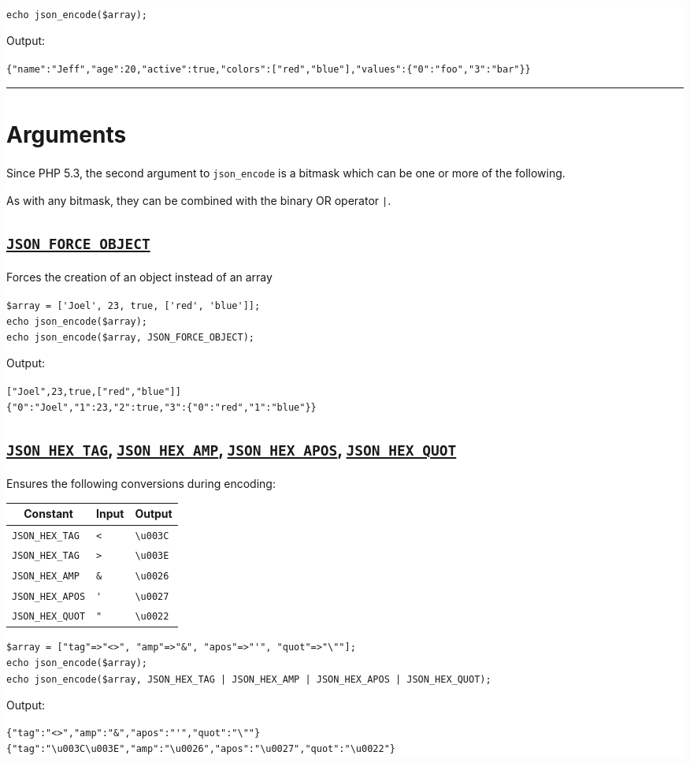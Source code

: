     echo json_encode($array);

Output:

    {"name":"Jeff","age":20,"active":true,"colors":["red","blue"],"values":{"0":"foo","3":"bar"}}

-------------------

# Arguments

Since PHP 5.3, the second argument to `json_encode` is a bitmask which can be one or more of the following.

As with any bitmask, they can be combined with the binary OR operator `|`.


## [`JSON_FORCE_OBJECT`][json-force-object]

Forces the creation of an object instead of an array

    $array = ['Joel', 23, true, ['red', 'blue']];
    echo json_encode($array);
    echo json_encode($array, JSON_FORCE_OBJECT);

Output:

    ["Joel",23,true,["red","blue"]]
    {"0":"Joel","1":23,"2":true,"3":{"0":"red","1":"blue"}}

## [`JSON_HEX_TAG`][json-hex-tag], [`JSON_HEX_AMP`][json-hex-amp], [`JSON_HEX_APOS`][json-hex-apos], [`JSON_HEX_QUOT`][json-hex-quot]

Ensures the following conversions during encoding:

| Constant | Input | Output |
| ---| --- | --- |
|`JSON_HEX_TAG` | `<` | `\u003C` |
|`JSON_HEX_TAG` | `>` | `\u003E` |
|`JSON_HEX_AMP` | `&` | `\u0026` |
|`JSON_HEX_APOS` | `'` | `\u0027` |
|`JSON_HEX_QUOT` | `"` | `\u0022` |

    $array = ["tag"=>"<>", "amp"=>"&", "apos"=>"'", "quot"=>"\""];
    echo json_encode($array);
    echo json_encode($array, JSON_HEX_TAG | JSON_HEX_AMP | JSON_HEX_APOS | JSON_HEX_QUOT);

Output:

    {"tag":"<>","amp":"&","apos":"'","quot":"\""}
    {"tag":"\u003C\u003E","amp":"\u0026","apos":"\u0027","quot":"\u0022"}


  [1]: https://secure.php.net/manual/en/book.json.php
  [2]: https://en.wikipedia.org/wiki/JSON
  [3]: http://www.json.org
  [json-decode-parameters]: http://php.net/manual/en/function.json-decode.php#refsect1-function.json-decode-parameters
  [json-decode]: http://php.net/manual/en/function.json-decode.php
  [var-dump]: http://php.net/manual/en/function.var-dump.php
  [rfc4627]: http://www.faqs.org/rfcs/rfc4627
  [rfc7159]: http://www.faqs.org/rfcs/rfc7159
  [ecma404]: http://www.ecma-international.org/publications/files/ECMA-ST/ECMA-404.pdf
  [1]: http://php.net/manual/en/reserved.classes.php
  [2]: http://php.net/manual/en/language.types.array.php
  [3]: http://www.jslint.com/
  [4]: https://jsonformatter.curiousconcept.com/
[json-encode]: http://php.net/manual/en/function.json-encode.php
[json-force-object]: http://php.net/manual/en/json.constants.php#constant.json-force-object
[json-numeric-check]: http://php.net/manual/en/json.constants.php#constant.json-numeric-check
[json-pretty-print]: http://php.net/manual/en/json.constants.php#constant.json-pretty-print
[json-unescaped-slashes]: http://php.net/manual/en/json.constants.php#constant.json-unescaped-slashes
[json-unescaped-unicode]: http://php.net/manual/en/json.constants.php#constant.json-unescaped-unicode
[json-preserve-zero]: http://php.net/manual/en/json.constants.php#constant.json-preserve-zero-fraction
[json-hex-tag]: http://php.net/manual/en/json.constants.php#constant.json-hex-tag
[json-hex-amp]: http://php.net/manual/en/json.constants.php#constant.json-hex-amp
[json-hex-apos]: http://php.net/manual/en/json.constants.php#constant.json-hex-apos
[json-hex-quot]: http://php.net/manual/en/json.constants.php#constant.json-hex-quot
[json-partial-output-on-error]: http://php.net/manual/en/json.constants.php#constant.json-partial-output-on-error
[json-unescaped-line-terminators]: http://php.net/manual/en/json.constants.php#constant.json-unescaped-line-terminators
[json-last-error]: http://php.net/manual/en/function.json-last-error.php
[json-last-error-msg]: http://php.net/manual/en/function.json-last-error-msg.php